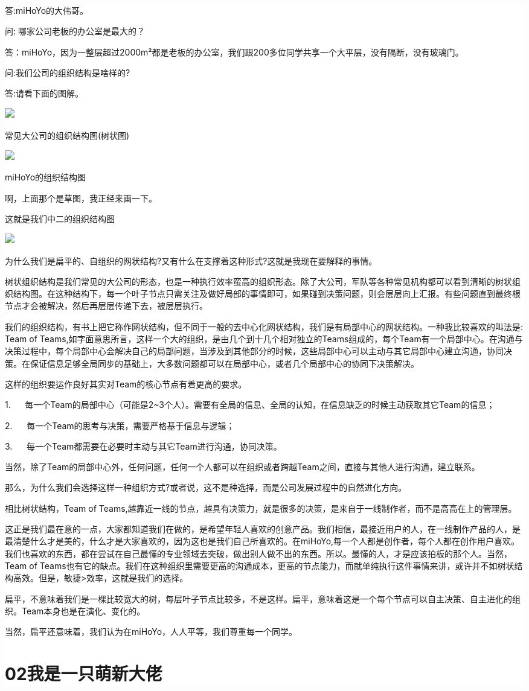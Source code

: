 答:miHoYo的大伟哥。

  

问: 哪家公司老板的办公室是最大的？

答：miHoYo，因为一整层超过2000m²都是老板的办公室，我们跟200多位同学共享一个大平层，没有隔断，没有玻璃门。

  

问:我们公司的组织结构是啥样的?

答:请看下面的图解。

![](https://i0.hdslb.com/bfs/article/44eb4bedc02bda6a24a32c823647d37bea47795a.png@)

常见大公司的组织结构图(树状图)

![](https://i0.hdslb.com/bfs/article/1a61a41a6d077d654dd86b9e70fa5cb71708627e.png)

miHoYo的组织结构图

啊，上面那个是草图，我正经来画一下。

这就是我们中二的组织结构图

![](https://i0.hdslb.com/bfs/article/f9600db18be724528d4f72ff00e639a1bc635106.png)

为什么我们是扁平的、自组织的网状结构?又有什么在支撑着这种形式?这就是我现在要解释的事情。

树状组织结构是我们常见的大公司的形态，也是一种执行效率蛮高的组织形态。除了大公司，军队等各种常见机构都可以看到清晰的树状组织结构图。在这种结构下，每一个叶子节点只需关注及做好局部的事情即可，如果碰到决策问题，则会层层向上汇报。有些问题直到最终根节点才会被解决，然后再层层传递下去，被层层执行。

我们的组织结构，有书上把它称作网状结构，但不同于一般的去中心化网状结构，我们是有局部中心的网状结构。一种我比较喜欢的叫法是: Team of Teams,如字面意思所言，这样一个大的组织，是由几个到十几个相对独立的Teams组成的，每个Team有一个局部中心。在沟通与决策过程中，每个局部中心会解决自己的局部问题，当涉及到其他部分的时候，这些局部中心可以主动与其它局部中心建立沟通，协同决策。在保证信息足够全局同步的基础上，大多数问题都可以在局部中心，或者几个局部中心的协同下决策解决。

这样的组织要运作良好其实对Team的核心节点有着更高的要求。

1.      每一个Team的局部中心（可能是2~3个人）。需要有全局的信息、全局的认知，在信息缺乏的时候主动获取其它Team的信息；

2.      每一个Team的思考与决策，需要严格基于信息与逻辑；

3.      每一个Team都需要在必要时主动与其它Team进行沟通，协同决策。

当然，除了Team的局部中心外，任何问题，任何一个人都可以在组织或者跨越Team之间，直接与其他人进行沟通，建立联系。

那么，为什么我们会选择这样一种组织方式?或者说，这不是种选择，而是公司发展过程中的自然进化方向。

相比树状结构，Team of Teams,越靠近一线的节点，越具有决策力，就是很多的决策，是来自于一线制作者，而不是高高在上的管理层。

这正是我们最在意的一点，大家都知道我们在做的，是希望年轻人喜欢的创意产品。我们相信，最接近用户的人，在一线制作产品的人，是最清楚什么才是美的，什么才是大家喜欢的，因为这也是我们自己所喜欢的。在miHoYo,每一个人都是创作者，每个人都在创作用户喜欢。我们也喜欢的东西，都在尝试在自己最懂的专业领域去突破，做出别人做不出的东西。所以。最懂的人，才是应该拍板的那个人。当然，Team of Teams也有它的缺点。我们在这种组织里需要更高的沟通成本，更高的节点能力，而就单纯执行这件事情来讲，或许并不如树状结构高效。但是，敏捷>效率，这就是我们的选择。

扁平，不意味着我们是一棵比较宽大的树，每层叶子节点比较多，不是这样。扁平，意味着这是一个每个节点可以自主决策、自主进化的组织。Team本身也是在演化、变化的。

当然，扁平还意味着，我们认为在miHoYo，人人平等，我们尊重每一个同学。

# 02我是一只萌新大佬
